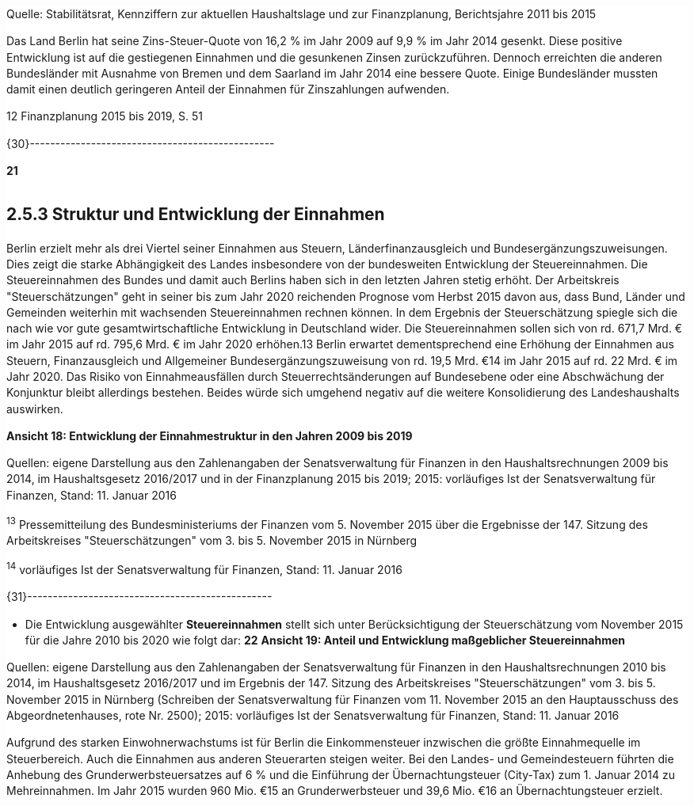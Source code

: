 Quelle: Stabilitätsrat, Kennziffern zur aktuellen Haushaltslage und zur Finanzplanung, Berichtsjahre 2011 bis 2015

Das Land Berlin hat seine Zins-Steuer-Quote von 16,2 % im Jahr 2009 auf 9,9 % im Jahr 2014 gesenkt. Diese positive Entwicklung ist auf die gestiegenen Einnahmen und die gesunkenen Zinsen zurückzuführen. Dennoch erreichten die anderen Bundesländer mit Ausnahme von Bremen und dem Saarland im Jahr 2014 eine bessere Quote. Einige Bundesländer mussten damit einen deutlich geringeren Anteil der Einnahmen für Zinszahlungen aufwenden.

12 Finanzplanung 2015 bis 2019, S. 51

{30}------------------------------------------------

**21**

## **2.5.3 Struktur und Entwicklung der Einnahmen**

Berlin erzielt mehr als drei Viertel seiner Einnahmen aus Steuern, Länderfinanzausgleich und Bundesergänzungszuweisungen. Dies zeigt die starke Abhängigkeit des Landes insbesondere von der bundesweiten Entwicklung der Steuereinnahmen. Die Steuereinnahmen des Bundes und damit auch Berlins haben sich in den letzten Jahren stetig erhöht. Der Arbeitskreis "Steuerschätzungen" geht in seiner bis zum Jahr 2020 reichenden Prognose vom Herbst 2015 davon aus, dass Bund, Länder und Gemeinden weiterhin mit wachsenden Steuereinnahmen rechnen können. In dem Ergebnis der Steuerschätzung spiegle sich die nach wie vor gute gesamtwirtschaftliche Entwicklung in Deutschland wider. Die Steuereinnahmen sollen sich von rd. 671,7 Mrd. € im Jahr 2015 auf rd. 795,6 Mrd. € im Jahr 2020 erhöhen.13 Berlin erwartet dementsprechend eine Erhöhung der Einnahmen aus Steuern, Finanzausgleich und Allgemeiner Bundesergänzungszuweisung von rd. 19,5 Mrd. €14 im Jahr 2015 auf rd. 22 Mrd. € im Jahr 2020. Das Risiko von Einnahmeausfällen durch Steuerrechtsänderungen auf Bundesebene oder eine Abschwächung der Konjunktur bleibt allerdings bestehen. Beides würde sich umgehend negativ auf die weitere Konsolidierung des Landeshaushalts auswirken.

**Ansicht 18: Entwicklung der Einnahmestruktur in den Jahren 2009 bis 2019**

Quellen: eigene Darstellung aus den Zahlenangaben der Senatsverwaltung für Finanzen in den Haushaltsrechnungen 2009 bis 2014, im Haushaltsgesetz 2016/2017 und in der Finanzplanung 2015 bis 2019; 2015: vorläufiges Ist der Senatsverwaltung für Finanzen, Stand: 11. Januar 2016

<sup>13</sup> Pressemitteilung des Bundesministeriums der Finanzen vom 5. November 2015 über die Ergebnisse der 147. Sitzung des Arbeitskreises "Steuerschätzungen" vom 3. bis 5. November 2015 in Nürnberg

<sup>14</sup> vorläufiges Ist der Senatsverwaltung für Finanzen, Stand: 11. Januar 2016

{31}------------------------------------------------

- Die Entwicklung ausgewählter **Steuereinnahmen** stellt sich unter Berücksichtigung der Steuerschätzung vom November 2015 für die Jahre 2010 bis 2020 wie folgt dar: **22**
**Ansicht 19: Anteil und Entwicklung maßgeblicher Steuereinnahmen**

Quellen: eigene Darstellung aus den Zahlenangaben der Senatsverwaltung für Finanzen in den Haushaltsrechnungen 2010 bis 2014, im Haushaltsgesetz 2016/2017 und im Ergebnis der 147. Sitzung des Arbeitskreises "Steuerschätzungen" vom 3. bis 5. November 2015 in Nürnberg (Schreiben der Senatsverwaltung für Finanzen vom 11. November 2015 an den Hauptausschuss des Abgeordnetenhauses, rote Nr. 2500); 2015: vorläufiges Ist der Senatsverwaltung für Finanzen, Stand: 11. Januar 2016

Aufgrund des starken Einwohnerwachstums ist für Berlin die Einkommensteuer inzwischen die größte Einnahmequelle im Steuerbereich. Auch die Einnahmen aus anderen Steuerarten steigen weiter. Bei den Landes- und Gemeindesteuern führten die Anhebung des Grunderwerbsteuersatzes auf 6 % und die Einführung der Übernachtungsteuer (City-Tax) zum 1. Januar 2014 zu Mehreinnahmen. Im Jahr 2015 wurden 960 Mio. €15 an Grunderwerbsteuer und 39,6 Mio. €16 an Übernachtungsteuer erzielt.
